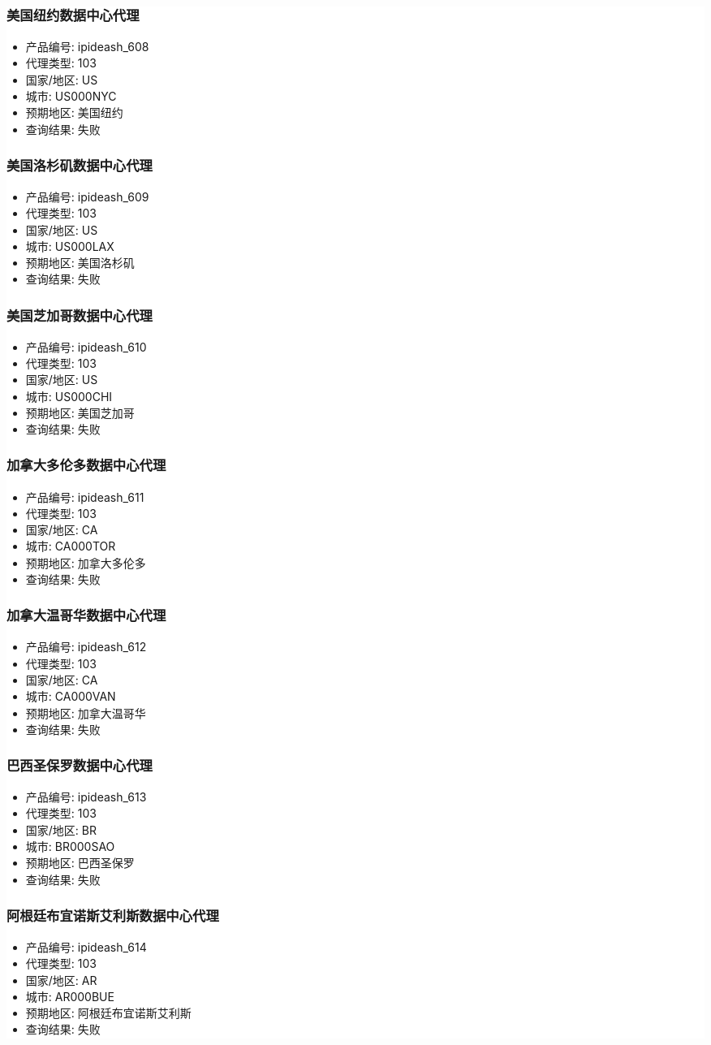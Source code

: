 ### 美国纽约数据中心代理
- 产品编号: ipideash_608
- 代理类型: 103
- 国家/地区: US
- 城市: US000NYC
- 预期地区: 美国纽约
- 查询结果: 失败

### 美国洛杉矶数据中心代理
- 产品编号: ipideash_609
- 代理类型: 103
- 国家/地区: US
- 城市: US000LAX
- 预期地区: 美国洛杉矶
- 查询结果: 失败

### 美国芝加哥数据中心代理
- 产品编号: ipideash_610
- 代理类型: 103
- 国家/地区: US
- 城市: US000CHI
- 预期地区: 美国芝加哥
- 查询结果: 失败

### 加拿大多伦多数据中心代理
- 产品编号: ipideash_611
- 代理类型: 103
- 国家/地区: CA
- 城市: CA000TOR
- 预期地区: 加拿大多伦多
- 查询结果: 失败

### 加拿大温哥华数据中心代理
- 产品编号: ipideash_612
- 代理类型: 103
- 国家/地区: CA
- 城市: CA000VAN
- 预期地区: 加拿大温哥华
- 查询结果: 失败

### 巴西圣保罗数据中心代理
- 产品编号: ipideash_613
- 代理类型: 103
- 国家/地区: BR
- 城市: BR000SAO
- 预期地区: 巴西圣保罗
- 查询结果: 失败

### 阿根廷布宜诺斯艾利斯数据中心代理
- 产品编号: ipideash_614
- 代理类型: 103
- 国家/地区: AR
- 城市: AR000BUE
- 预期地区: 阿根廷布宜诺斯艾利斯
- 查询结果: 失败

